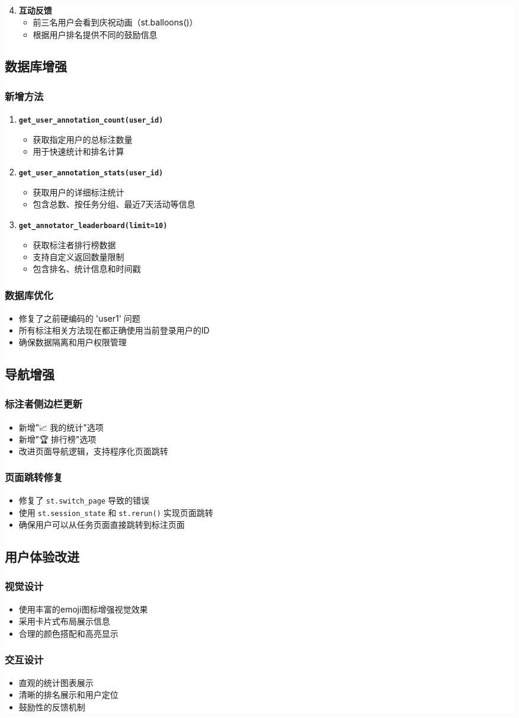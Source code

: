 4. **互动反馈**
   - 前三名用户会看到庆祝动画（st.balloons()）
   - 根据用户排名提供不同的鼓励信息

## 数据库增强

### 新增方法

1. **`get_user_annotation_count(user_id)`**
   - 获取指定用户的总标注数量
   - 用于快速统计和排名计算

2. **`get_user_annotation_stats(user_id)`**
   - 获取用户的详细标注统计
   - 包含总数、按任务分组、最近7天活动等信息

3. **`get_annotator_leaderboard(limit=10)`**
   - 获取标注者排行榜数据
   - 支持自定义返回数量限制
   - 包含排名、统计信息和时间戳

### 数据库优化
- 修复了之前硬编码的 'user1' 问题
- 所有标注相关方法现在都正确使用当前登录用户的ID
- 确保数据隔离和用户权限管理

## 导航增强

### 标注者侧边栏更新
- 新增"📈 我的统计"选项
- 新增"🏆 排行榜"选项
- 改进页面导航逻辑，支持程序化页面跳转

### 页面跳转修复
- 修复了 `st.switch_page` 导致的错误
- 使用 `st.session_state` 和 `st.rerun()` 实现页面跳转
- 确保用户可以从任务页面直接跳转到标注页面

## 用户体验改进

### 视觉设计
- 使用丰富的emoji图标增强视觉效果
- 采用卡片式布局展示信息
- 合理的颜色搭配和高亮显示

### 交互设计
- 直观的统计图表展示
- 清晰的排名展示和用户定位
- 鼓励性的反馈机制
